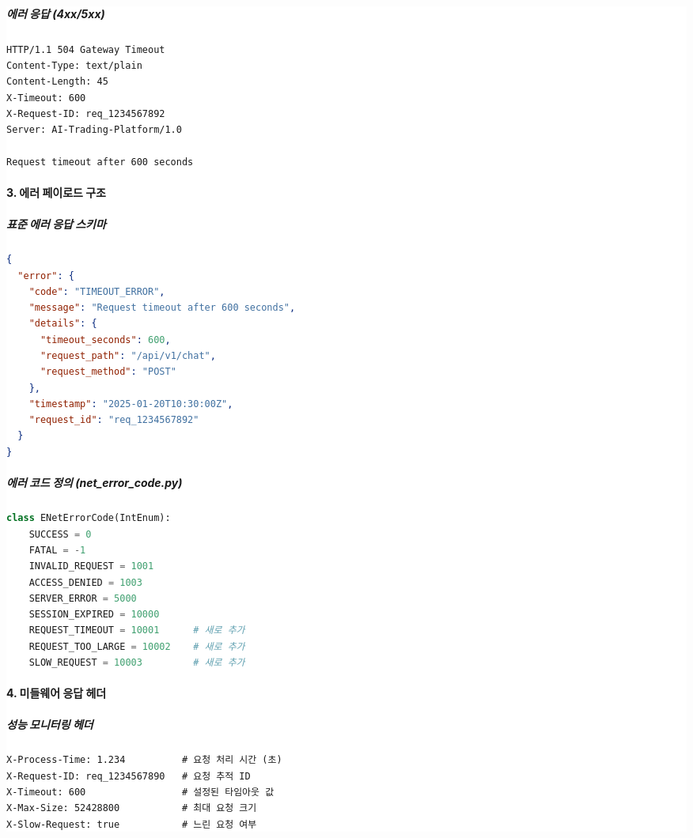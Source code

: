 ##### **에러 응답 (4xx/5xx)**
```http
HTTP/1.1 504 Gateway Timeout
Content-Type: text/plain
Content-Length: 45
X-Timeout: 600
X-Request-ID: req_1234567892
Server: AI-Trading-Platform/1.0

Request timeout after 600 seconds
```

#### **3. 에러 페이로드 구조**

##### **표준 에러 응답 스키마**
```json
{
  "error": {
    "code": "TIMEOUT_ERROR",
    "message": "Request timeout after 600 seconds",
    "details": {
      "timeout_seconds": 600,
      "request_path": "/api/v1/chat",
      "request_method": "POST"
    },
    "timestamp": "2025-01-20T10:30:00Z",
    "request_id": "req_1234567892"
  }
}
```

##### **에러 코드 정의 (net_error_code.py)**
```python
class ENetErrorCode(IntEnum):
    SUCCESS = 0
    FATAL = -1
    INVALID_REQUEST = 1001
    ACCESS_DENIED = 1003
    SERVER_ERROR = 5000
    SESSION_EXPIRED = 10000
    REQUEST_TIMEOUT = 10001      # 새로 추가
    REQUEST_TOO_LARGE = 10002    # 새로 추가
    SLOW_REQUEST = 10003         # 새로 추가
```

#### **4. 미들웨어 응답 헤더**

##### **성능 모니터링 헤더**
```http
X-Process-Time: 1.234          # 요청 처리 시간 (초)
X-Request-ID: req_1234567890   # 요청 추적 ID
X-Timeout: 600                 # 설정된 타임아웃 값
X-Max-Size: 52428800           # 최대 요청 크기
X-Slow-Request: true           # 느린 요청 여부
```
